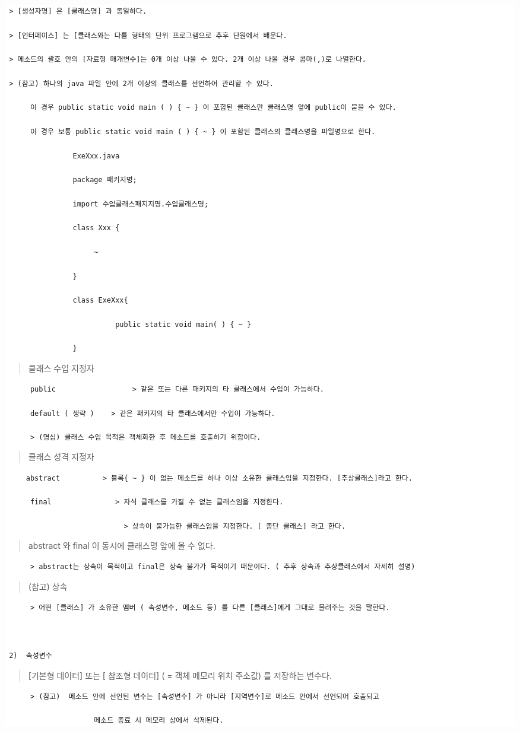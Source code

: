      > [생성자명] 은 [클래스명] 과 동일하다.

     > [인터페이스] 는 [클래스와는 다를 형태의 단위 프로그램으로 추후 단원에서 배운다.

     > 메소드의 괄호 안의 [자료형 매개변수]는 0개 이상 나올 수 있다. 2개 이상 나올 경우 콤마(,)로 나열한다.

     > (참고) 하나의 java 파일 안에 2개 이상의 클래스를 선언하여 관리할 수 있다.

          이 경우 public static void main ( ) { ~ } 이 포함된 클래스만 클래스명 앞에 public이 붙을 수 있다.

          이 경우 보통 public static void main ( ) { ~ } 이 포함된 클래스의 클래스명을 파일명으로 한다.

                    ExeXxx.java

                    package 패키지명;

                    import 수입클래스패지지명.수입클래스명;

                    class Xxx {

                         ~

                    }

                    class ExeXxx{

                              public static void main( ) { ~ }

                    }



> 클래스 수입 지정자

          public                  > 같은 또는 다른 패키지의 타 클래스에서 수입이 가능하다.

          default ( 생략 )    > 같은 패키지의 타 클래스에서만 수입이 가능하다.

          > (명심) 클래스 수입 목적은 객체화한 후 메소드를 호출하기 위함이다.

> 클래스 성격 지정자 

         abstract          > 블록{ ~ } 이 없는 메소드를 하나 이상 소유한 클래스임을 지정한다. [추상클래스]라고 한다.

          final               > 자식 클래스를 가질 수 없는 클래스임을 지정한다.

                                > 상속이 불가능한 클래스임을 지정한다. [ 종단 클래스] 라고 한다.



> abstract 와 final 이 동시에 클래스명 앞에 올 수 없다.

          > abstract는 상속이 목적이고 final은 상속 불가가 목적이기 때문이다. ( 추후 상속과 추상클래스에서 자세히 설명)

> (참고) 상속

          > 어떤 [클래스] 가 소유한 멤버 ( 속성변수, 메소드 등) 를 다른 [클래스]에게 그대로 물려주는 것을 말한다.



     2)  속성변수
> [기본형 데이터] 또는 [ 참조형 데이터] ( = 객체 메모리 위치 주소값) 를 저장하는 변수다.

          > (참고)  메소드 안에 선언된 변수는 [속성변수] 가 아니라 [지역변수]로 메소드 안에서 선언되어 호출되고

                         메소드 종료 시 메모리 상에서 삭제된다.
